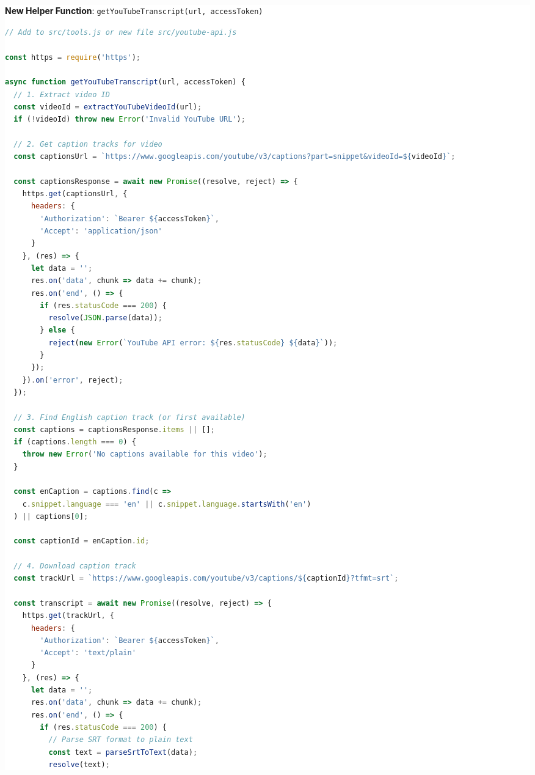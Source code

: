 **New Helper Function**: `getYouTubeTranscript(url, accessToken)`

```javascript
// Add to src/tools.js or new file src/youtube-api.js

const https = require('https');

async function getYouTubeTranscript(url, accessToken) {
  // 1. Extract video ID
  const videoId = extractYouTubeVideoId(url);
  if (!videoId) throw new Error('Invalid YouTube URL');

  // 2. Get caption tracks for video
  const captionsUrl = `https://www.googleapis.com/youtube/v3/captions?part=snippet&videoId=${videoId}`;
  
  const captionsResponse = await new Promise((resolve, reject) => {
    https.get(captionsUrl, {
      headers: {
        'Authorization': `Bearer ${accessToken}`,
        'Accept': 'application/json'
      }
    }, (res) => {
      let data = '';
      res.on('data', chunk => data += chunk);
      res.on('end', () => {
        if (res.statusCode === 200) {
          resolve(JSON.parse(data));
        } else {
          reject(new Error(`YouTube API error: ${res.statusCode} ${data}`));
        }
      });
    }).on('error', reject);
  });

  // 3. Find English caption track (or first available)
  const captions = captionsResponse.items || [];
  if (captions.length === 0) {
    throw new Error('No captions available for this video');
  }

  const enCaption = captions.find(c => 
    c.snippet.language === 'en' || c.snippet.language.startsWith('en')
  ) || captions[0];

  const captionId = enCaption.id;

  // 4. Download caption track
  const trackUrl = `https://www.googleapis.com/youtube/v3/captions/${captionId}?tfmt=srt`;
  
  const transcript = await new Promise((resolve, reject) => {
    https.get(trackUrl, {
      headers: {
        'Authorization': `Bearer ${accessToken}`,
        'Accept': 'text/plain'
      }
    }, (res) => {
      let data = '';
      res.on('data', chunk => data += chunk);
      res.on('end', () => {
        if (res.statusCode === 200) {
          // Parse SRT format to plain text
          const text = parseSrtToText(data);
          resolve(text);
```